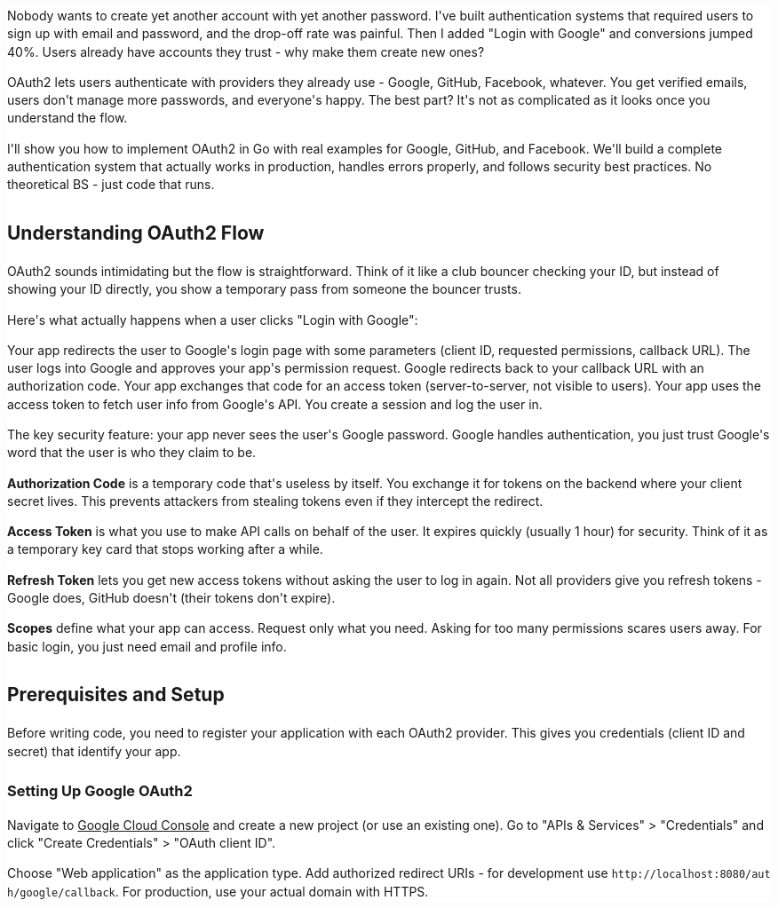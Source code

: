 
Nobody wants to create yet another account with yet another password. I've built authentication systems that required users to sign up with email and password, and the drop-off rate was painful. Then I added "Login with Google" and conversions jumped 40%. Users already have accounts they trust - why make them create new ones?

OAuth2 lets users authenticate with providers they already use - Google, GitHub, Facebook, whatever. You get verified emails, users don't manage more passwords, and everyone's happy. The best part? It's not as complicated as it looks once you understand the flow.

I'll show you how to implement OAuth2 in Go with real examples for Google, GitHub, and Facebook. We'll build a complete authentication system that actually works in production, handles errors properly, and follows security best practices. No theoretical BS - just code that runs.

## Understanding OAuth2 Flow

OAuth2 sounds intimidating but the flow is straightforward. Think of it like a club bouncer checking your ID, but instead of showing your ID directly, you show a temporary pass from someone the bouncer trusts.

Here's what actually happens when a user clicks "Login with Google":

Your app redirects the user to Google's login page with some parameters (client ID, requested permissions, callback URL). The user logs into Google and approves your app's permission request. Google redirects back to your callback URL with an authorization code. Your app exchanges that code for an access token (server-to-server, not visible to users). Your app uses the access token to fetch user info from Google's API. You create a session and log the user in.

The key security feature: your app never sees the user's Google password. Google handles authentication, you just trust Google's word that the user is who they claim to be.

**Authorization Code** is a temporary code that's useless by itself. You exchange it for tokens on the backend where your client secret lives. This prevents attackers from stealing tokens even if they intercept the redirect.

**Access Token** is what you use to make API calls on behalf of the user. It expires quickly (usually 1 hour) for security. Think of it as a temporary key card that stops working after a while.

**Refresh Token** lets you get new access tokens without asking the user to log in again. Not all providers give you refresh tokens - Google does, GitHub doesn't (their tokens don't expire).

**Scopes** define what your app can access. Request only what you need. Asking for too many permissions scares users away. For basic login, you just need email and profile info.

## Prerequisites and Setup

Before writing code, you need to register your application with each OAuth2 provider. This gives you credentials (client ID and secret) that identify your app.

### Setting Up Google OAuth2

Navigate to [Google Cloud Console](https://console.cloud.google.com/) and create a new project (or use an existing one). Go to "APIs & Services" > "Credentials" and click "Create Credentials" > "OAuth client ID".

Choose "Web application" as the application type. Add authorized redirect URIs - for development use `http://localhost:8080/auth/google/callback`. For production, use your actual domain with HTTPS.
